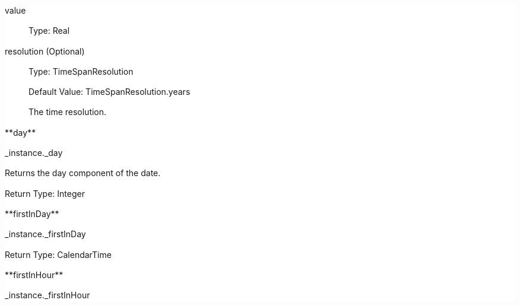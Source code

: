 <dl>

<dt>value</dt>

<dd>

Type: Real

</dd>

<dt>resolution (Optional)</dt>

<dd>

Type: TimeSpanResolution

Default Value: TimeSpanResolution.years

The time resolution.

</dd>

</dl>

</td>

</tr>

<tr>

<td>**day**</td>

<td>

_instance._day

Returns the day component of the date.

Return Type: Integer

</td>

</tr>

<tr>

<td>**firstInDay**</td>

<td>

_instance._firstInDay

Return Type: CalendarTime

</td>

</tr>

<tr>

<td>**firstInHour**</td>

<td>

_instance._firstInHour
